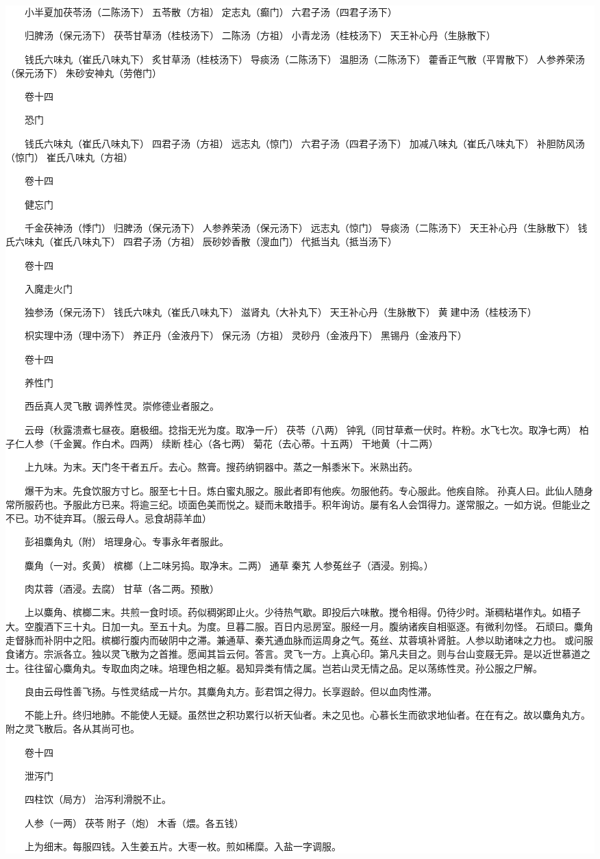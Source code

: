 
　　小半夏加茯苓汤（二陈汤下） 五苓散（方祖） 定志丸（癫门） 六君子汤（四君子汤下）

　　归脾汤（保元汤下） 茯苓甘草汤（桂枝汤下） 二陈汤（方祖） 小青龙汤（桂枝汤下） 天王补心丹（生脉散下）

　　钱氏六味丸（崔氏八味丸下） 炙甘草汤（桂枝汤下） 导痰汤（二陈汤下） 温胆汤（二陈汤下） 藿香正气散（平胃散下） 人参养荣汤（保元汤下） 朱砂安神丸（劳倦门）

　　卷十四

　　恐门

　　钱氏六味丸（崔氏八味丸下） 四君子汤（方祖） 远志丸（惊门） 六君子汤（四君子汤下） 加减八味丸（崔氏八味丸下） 补胆防风汤（惊门） 崔氏八味丸（方祖）

　　卷十四

　　健忘门

　　千金茯神汤（悸门） 归脾汤（保元汤下） 人参养荣汤（保元汤下） 远志丸（惊门） 导痰汤（二陈汤下） 天王补心丹（生脉散下） 钱氏六味丸（崔氏八味丸下） 四君子汤（方祖） 辰砂妙香散（溲血门） 代抵当丸（抵当汤下）

　　卷十四

　　入魔走火门

　　独参汤（保元汤下） 钱氏六味丸（崔氏八味丸下） 滋肾丸（大补丸下） 天王补心丹（生脉散下） 黄 建中汤（桂枝汤下）

　　枳实理中汤（理中汤下） 养正丹（金液丹下） 保元汤（方祖） 灵砂丹（金液丹下） 黑锡丹（金液丹下）

　　卷十四

　　养性门

　　西岳真人灵飞散 调养性灵。崇修德业者服之。

　　云母（秋露溃煮七昼夜。磨极细。捻指无光为度。取净一斤） 茯苓（八两） 钟乳（同甘草煮一伏时。杵粉。水飞七次。取净七两） 柏子仁人参（千金翼。作白术。四两） 续断 桂心（各七两） 菊花（去心蒂。十五两） 干地黄（十二两）

　　上九味。为末。天门冬干者五斤。去心。熬膏。搜药纳铜器中。蒸之一斛黍米下。米熟出药。

　　爆干为末。先食饮服方寸匕。服至七十日。炼白蜜丸服之。服此者即有他疾。勿服他药。专心服此。他疾自除。 孙真人曰。此仙人随身常所服药也。予服此方已来。将逾三纪。顷面色美而悦之。疑而未敢措手。积年询访。屡有名人会饵得力。遂常服之。一如方说。但能业之不已。功不徒弃耳。（服云母人。忌食胡蒜羊血）

　　彭祖麋角丸（附） 培理身心。专事永年者服此。

　　麋角（一对。炙黄） 槟榔（上二味另捣。取净末。二两） 通草 秦艽 人参菟丝子（酒浸。别捣。）

　　肉苁蓉（酒浸。去腐） 甘草（各二两。预散）

　　上以麋角、槟榔二末。共煎一食时顷。药似稠粥即止火。少待热气歇。即投后六味散。搅令相得。仍待少时。渐稠粘堪作丸。如梧子大。空腹酒下三十丸。日加一丸。至五十丸。为度。旦暮二服。百日内忌房室。服经一月。腹纳诸疾自相驱逐。有微利勿怪。 石顽曰。麋角走督脉而补阴中之阳。槟榔行腹内而破阴中之滞。兼通草、秦艽通血脉而运周身之气。菟丝、苁蓉填补肾脏。人参以助诸味之力也。 或问服食诸方。宗派各立。独以灵飞散为之首推。愿闻其旨云何。答言。灵飞一方。上真心印。第凡夫目之。则与台山变屐无异。是以近世慕道之士。往往留心麋角丸。专取血肉之味。培理色相之躯。曷知异类有情之属。岂若山灵无情之品。足以荡练性灵。孙公服之尸解。

　　良由云母性善飞扬。与性灵结成一片尔。其麋角丸方。彭君饵之得力。长享遐龄。但以血肉性滞。

　　不能上升。终归地肺。不能使人无疑。虽然世之积功累行以祈天仙者。未之见也。心慕长生而欲求地仙者。在在有之。故以麋角丸方。附之灵飞散后。各从其尚可也。

　　卷十四

　　泄泻门

　　四柱饮（局方） 治泻利滑脱不止。

　　人参（一两） 茯苓 附子（炮） 木香（煨。各五钱）

　　上为细末。每服四钱。入生姜五片。大枣一枚。煎如稀糜。入盐一字调服。
